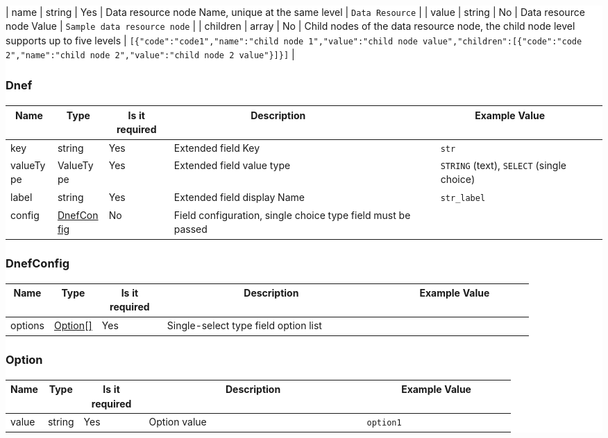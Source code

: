 | name     | string | Yes                                          | Data resource node Name, unique at the same level                                      | `Data Resource`                                                                                                                                        |
| value    | string | No                                           | Data resource node Value                                                               | `Sample data resource node`                                                                                                                            |
| children | array  | No                                           | Child nodes of the data resource node, the child node level supports up to five levels | `[{"code":"code1","name":"child node 1","value":"child node value","children":[{"code":"code2","name":"child node 2","value":"child node 2 value"}]}]` |

### <a id="Dnef"></a> Dnef

| Name      | Type                                 | <div style="width:80px">Is it required</div> | <div style="width:300px">Description</div>                   | <div style="width:200px">Example Value</div> |
| --------- | ------------------------------------ | -------------------------------------------- | ------------------------------------------------------------ | -------------------------------------------- |
| key       | string                               | Yes                                          | Extended field Key                                           | `str`                                        |
| valueType | ValueType                            | Yes                                          | Extended field value type                                    | `STRING` (text), `SELECT` (single choice)    |
| label     | string                               | Yes                                          | Extended field display Name                                  | `str_label`                                  |
| config    | <a href="#DnefConfig">DnefConfig</a> | No                                           | Field configuration, single choice type field must be passed |                                              |

### <a id="DnefConfig"></a> DnefConfig

| Name    | Type                           | <div style="width:80px">Is it required</div> | <div style="width:300px">Description</div> | <div style="width:200px">Example Value</div> |
| ------- | ------------------------------ | -------------------------------------------- | ------------------------------------------ | -------------------------------------------- |
| options | <a href="#Option">Option[]</a> | Yes                                          | Single-select type field option list       |                                              |

### <a id="Option"></a> Option

| Name  | Type   | <div style="width:80px">Is it required</div> | <div style="width:300px">Description</div> | <div style="width:200px">Example Value</div> |
| ----- | ------ | -------------------------------------------- | ------------------------------------------ | -------------------------------------------- |
| value | string | Yes                                          | Option value                               | `option1`                                    |
